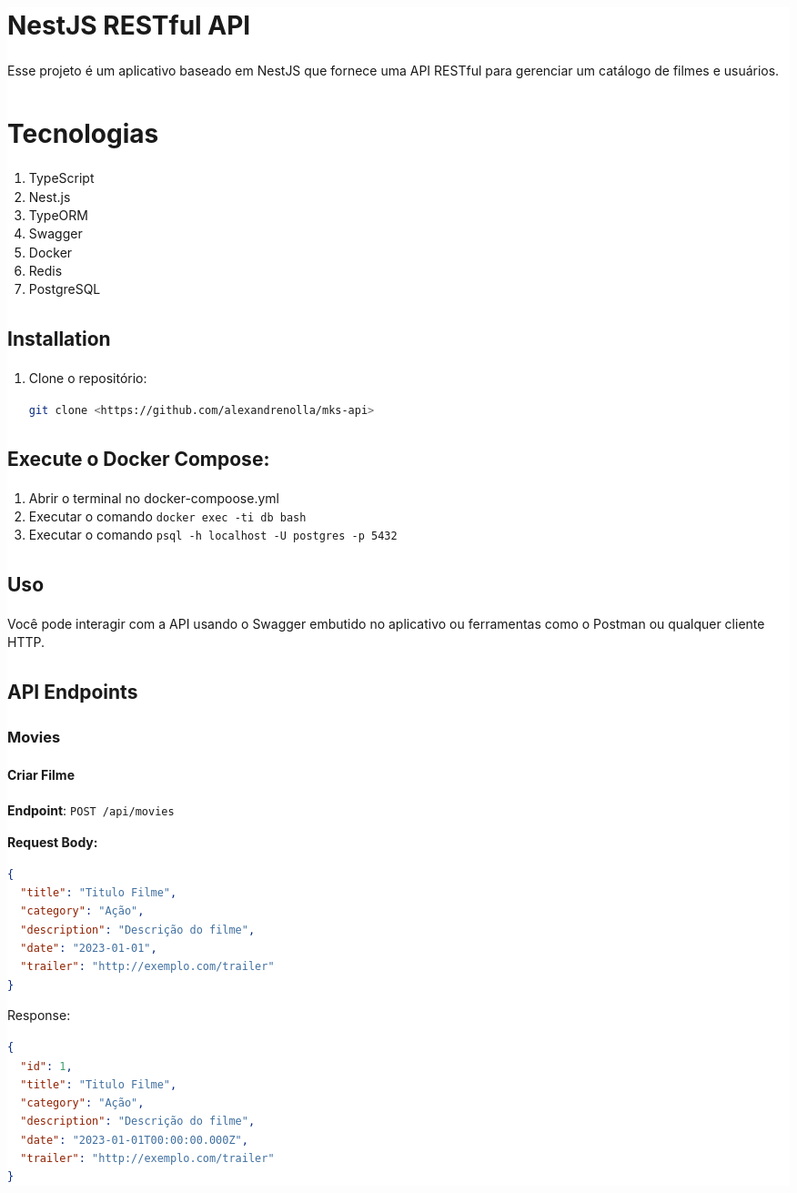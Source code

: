 # NestJS RESTful API

Esse projeto é um aplicativo baseado em NestJS que fornece uma API RESTful para gerenciar um catálogo de filmes e usuários.

# Tecnologias

1. TypeScript
2. Nest.js
3. TypeORM
4. Swagger
5. Docker
6. Redis
7. PostgreSQL

## Installation

1. Clone o repositório:

   ```bash
   git clone <https://github.com/alexandrenolla/mks-api>

## Execute o Docker Compose:
1. Abrir o terminal no docker-compoose.yml
2. Executar o comando `docker exec -ti db bash`
3. Executar o comando `psql -h localhost -U postgres -p 5432`

## Uso

Você pode interagir com a API usando o Swagger embutido no aplicativo ou ferramentas como o Postman ou qualquer cliente HTTP.

## API Endpoints

### Movies

#### Criar Filme

**Endpoint**: `POST /api/movies`

**Request Body:**
```json
{
  "title": "Titulo Filme",
  "category": "Ação",
  "description": "Descrição do filme",
  "date": "2023-01-01", 
  "trailer": "http://exemplo.com/trailer"
}
```
Response:
```json
{
  "id": 1,
  "title": "Titulo Filme",
  "category": "Ação",
  "description": "Descrição do filme",
  "date": "2023-01-01T00:00:00.000Z",
  "trailer": "http://exemplo.com/trailer"
} 
```
